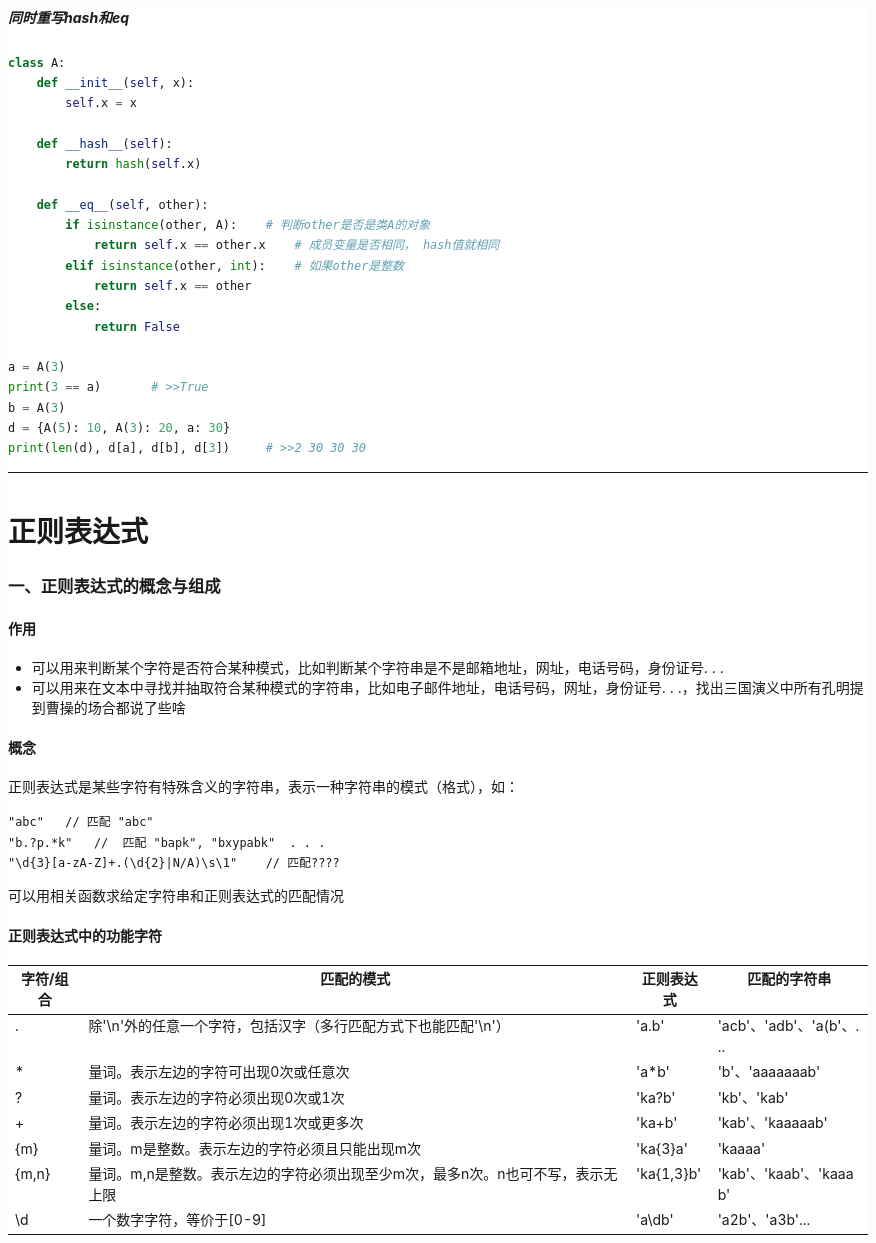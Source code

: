 ##### 同时重写hash和eq

```python
class A:
    def __init__(self, x):
        self.x = x

    def __hash__(self):
        return hash(self.x)

    def __eq__(self, other):
        if isinstance(other, A):    # 判断other是否是类A的对象
            return self.x == other.x    # 成员变量是否相同， hash值就相同
        elif isinstance(other, int):    # 如果other是整数
            return self.x == other
        else:
            return False

a = A(3)
print(3 == a)       # >>True
b = A(3)
d = {A(5): 10, A(3): 20, a: 30}
print(len(d), d[a], d[b], d[3])     # >>2 30 30 30
```



****

# 正则表达式

### 一、正则表达式的概念与组成

#### 作用

+ 可以用来判断某个字符是否符合某种模式，比如判断某个字符串是不是邮箱地址，网址，电话号码，身份证号. . .
+ 可以用来在文本中寻找并抽取符合某种模式的字符串，比如电子邮件地址，电话号码，网址，身份证号. . .，找出三国演义中所有孔明提到曹操的场合都说了些啥

#### 概念

正则表达式是某些字符有特殊含义的字符串，表示一种字符串的模式（格式），如：

```RE
"abc"	// 匹配 "abc"
"b.?p.*k"	//  匹配 "bapk", "bxypabk"  . . .
"\d{3}[a-zA-Z]+.(\d{2}|N/A)\s\1"	// 匹配????
```

可以用相关函数求给定字符串和正则表达式的匹配情况



#### 正则表达式中的功能字符

| 字符/组合 | 匹配的模式                                                   | 正则表达式 | 匹配的字符串             |
| --------- | ------------------------------------------------------------ | ---------- | ------------------------ |
| .         | 除'\n'外的任意一个字符，包括汉字（多行匹配方式下也能匹配'\n'） | 'a.b'      | 'acb'、'adb'、'a(b'、... |
| *         | 量词。表示左边的字符可出现0次或任意次                        | 'a*b'      | 'b'、'aaaaaaab'          |
| ?         | 量词。表示左边的字符必须出现0次或1次                         | 'ka?b'     | 'kb'、'kab'              |
| +         | 量词。表示左边的字符必须出现1次或更多次                      | 'ka+b'     | 'kab'、'kaaaaab'         |
| {m}       | 量词。m是整数。表示左边的字符必须且只能出现m次               | 'ka{3}a'   | 'kaaaa'                  |
| {m,n}     | 量词。m,n是整数。表示左边的字符必须出现至少m次，最多n次。n也可不写，表示无上限 | 'ka{1,3}b' | 'kab'、'kaab'、'kaaab'   |
| \d        | 一个数字字符，等价于[0-9]                                    | 'a\db'     | 'a2b'、'a3b'\...         |